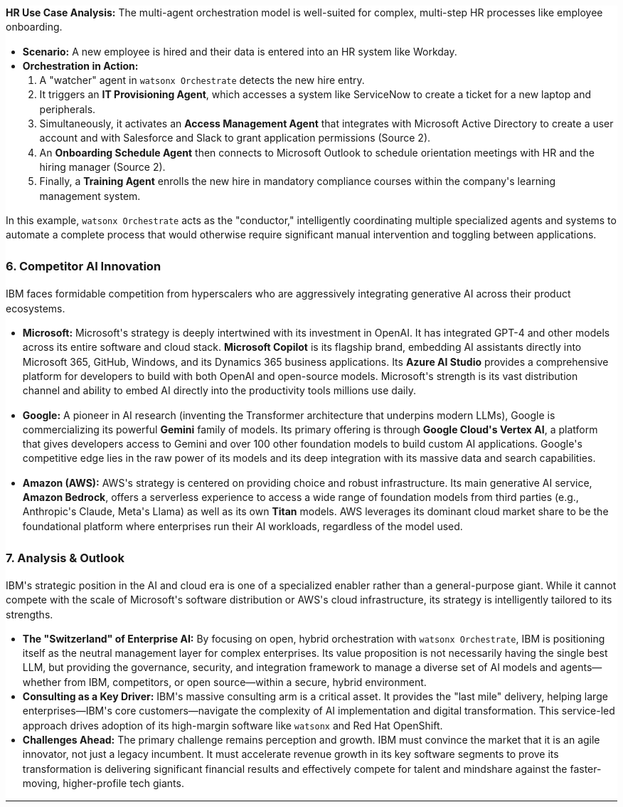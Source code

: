 **HR Use Case Analysis:**
The multi-agent orchestration model is well-suited for complex, multi-step HR processes like employee onboarding.

*   **Scenario:** A new employee is hired and their data is entered into an HR system like Workday.
*   **Orchestration in Action:**
    1.  A "watcher" agent in `watsonx Orchestrate` detects the new hire entry.
    2.  It triggers an **IT Provisioning Agent**, which accesses a system like ServiceNow to create a ticket for a new laptop and peripherals.
    3.  Simultaneously, it activates an **Access Management Agent** that integrates with Microsoft Active Directory to create a user account and with Salesforce and Slack to grant application permissions (Source 2).
    4.  An **Onboarding Schedule Agent** then connects to Microsoft Outlook to schedule orientation meetings with HR and the hiring manager (Source 2).
    5.  Finally, a **Training Agent** enrolls the new hire in mandatory compliance courses within the company's learning management system.

In this example, `watsonx Orchestrate` acts as the "conductor," intelligently coordinating multiple specialized agents and systems to automate a complete process that would otherwise require significant manual intervention and toggling between applications.

### **6. Competitor AI Innovation**

IBM faces formidable competition from hyperscalers who are aggressively integrating generative AI across their product ecosystems.

*   **Microsoft:** Microsoft's strategy is deeply intertwined with its investment in OpenAI. It has integrated GPT-4 and other models across its entire software and cloud stack. **Microsoft Copilot** is its flagship brand, embedding AI assistants directly into Microsoft 365, GitHub, Windows, and its Dynamics 365 business applications. Its **Azure AI Studio** provides a comprehensive platform for developers to build with both OpenAI and open-source models. Microsoft's strength is its vast distribution channel and ability to embed AI directly into the productivity tools millions use daily.

*   **Google:** A pioneer in AI research (inventing the Transformer architecture that underpins modern LLMs), Google is commercializing its powerful **Gemini** family of models. Its primary offering is through **Google Cloud's Vertex AI**, a platform that gives developers access to Gemini and over 100 other foundation models to build custom AI applications. Google's competitive edge lies in the raw power of its models and its deep integration with its massive data and search capabilities.

*   **Amazon (AWS):** AWS's strategy is centered on providing choice and robust infrastructure. Its main generative AI service, **Amazon Bedrock**, offers a serverless experience to access a wide range of foundation models from third parties (e.g., Anthropic's Claude, Meta's Llama) as well as its own **Titan** models. AWS leverages its dominant cloud market share to be the foundational platform where enterprises run their AI workloads, regardless of the model used.

### **7. Analysis & Outlook**

IBM's strategic position in the AI and cloud era is one of a specialized enabler rather than a general-purpose giant. While it cannot compete with the scale of Microsoft's software distribution or AWS's cloud infrastructure, its strategy is intelligently tailored to its strengths.

*   **The "Switzerland" of Enterprise AI:** By focusing on open, hybrid orchestration with `watsonx Orchestrate`, IBM is positioning itself as the neutral management layer for complex enterprises. Its value proposition is not necessarily having the single best LLM, but providing the governance, security, and integration framework to manage a diverse set of AI models and agents—whether from IBM, competitors, or open source—within a secure, hybrid environment.
*   **Consulting as a Key Driver:** IBM's massive consulting arm is a critical asset. It provides the "last mile" delivery, helping large enterprises—IBM's core customers—navigate the complexity of AI implementation and digital transformation. This service-led approach drives adoption of its high-margin software like `watsonx` and Red Hat OpenShift.
*   **Challenges Ahead:** The primary challenge remains perception and growth. IBM must convince the market that it is an agile innovator, not just a legacy incumbent. It must accelerate revenue growth in its key software segments to prove its transformation is delivering significant financial results and effectively compete for talent and mindshare against the faster-moving, higher-profile tech giants.

---